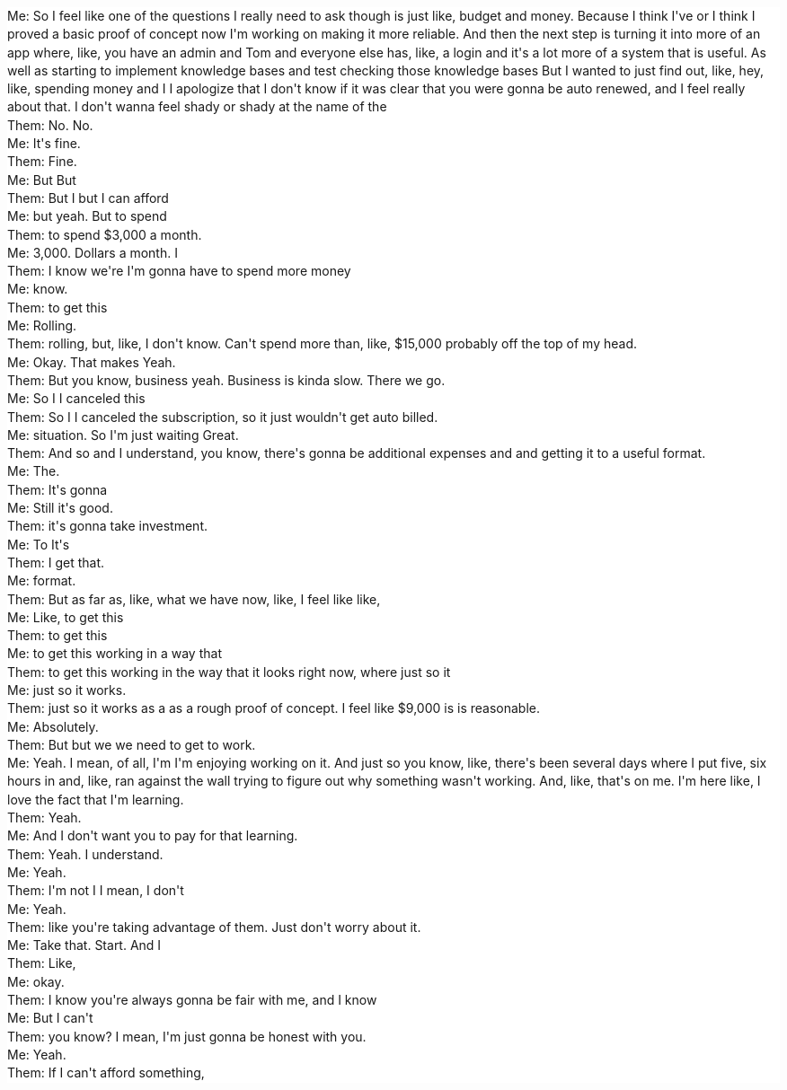 Me: So I feel like one of the questions I really need to ask though is just like, budget and money. Because I think I've or I think I proved a basic proof of concept now I'm working on making it more reliable. And then the next step is turning it into more of an app where, like, you have an admin and Tom and everyone else has, like, a login and it's a lot more of a system that is useful. As well as starting to implement knowledge bases and test checking those knowledge bases But I wanted to just find out, like, hey, like, spending money and I I apologize that I don't know if it was clear that you were gonna be auto renewed, and I feel really about that. I don't wanna feel shady or shady at the name of the  
Them: No. No.  
Me: It's fine.  
Them: Fine.  
Me: But But  
Them: But I but I can afford  
Me: but yeah. But to spend  
Them: to spend $3,000 a month.  
Me: 3,000. Dollars a month. I  
Them: I know we're I'm gonna have to spend more money  
Me: know.  
Them: to get this  
Me: Rolling.  
Them: rolling, but, like, I don't know. Can't spend more than, like, $15,000 probably off the top of my head.  
Me: Okay. That makes Yeah.  
Them: But you know, business yeah. Business is kinda slow. There we go.  
Me: So I I canceled this  
Them: So I I canceled the subscription, so it just wouldn't get auto billed.  
Me: situation. So I'm just waiting Great.  
Them: And so and I understand, you know, there's gonna be additional expenses and and getting it to a useful format.  
Me: The.  
Them: It's gonna  
Me: Still it's good.  
Them: it's gonna take investment.  
Me: To It's  
Them: I get that.  
Me: format.  
Them: But as far as, like, what we have now, like, I feel like like,  
Me: Like, to get this  
Them: to get this  
Me: to get this working in a way that  
Them: to get this working in the way that it looks right now, where just so it  
Me: just so it works.  
Them: just so it works as a as a rough proof of concept. I feel like $9,000 is is reasonable.  
Me: Absolutely.  
Them: But but we we need to get to work.  
Me: Yeah. I mean, of all, I'm I'm enjoying working on it. And just so you know, like, there's been several days where I put five, six hours in and, like, ran against the wall trying to figure out why something wasn't working. And, like, that's on me. I'm here like, I love the fact that I'm learning.  
Them: Yeah.  
Me: And I don't want you to pay for that learning.  
Them: Yeah. I understand.  
Me: Yeah.  
Them: I'm not I I mean, I don't  
Me: Yeah.  
Them: like you're taking advantage of them. Just don't worry about it.  
Me: Take that. Start. And I  
Them: Like,  
Me: okay.  
Them: I know you're always gonna be fair with me, and I know  
Me: But I can't  
Them: you know? I mean, I'm just gonna be honest with you.  
Me: Yeah.  
Them: If I can't afford something,  